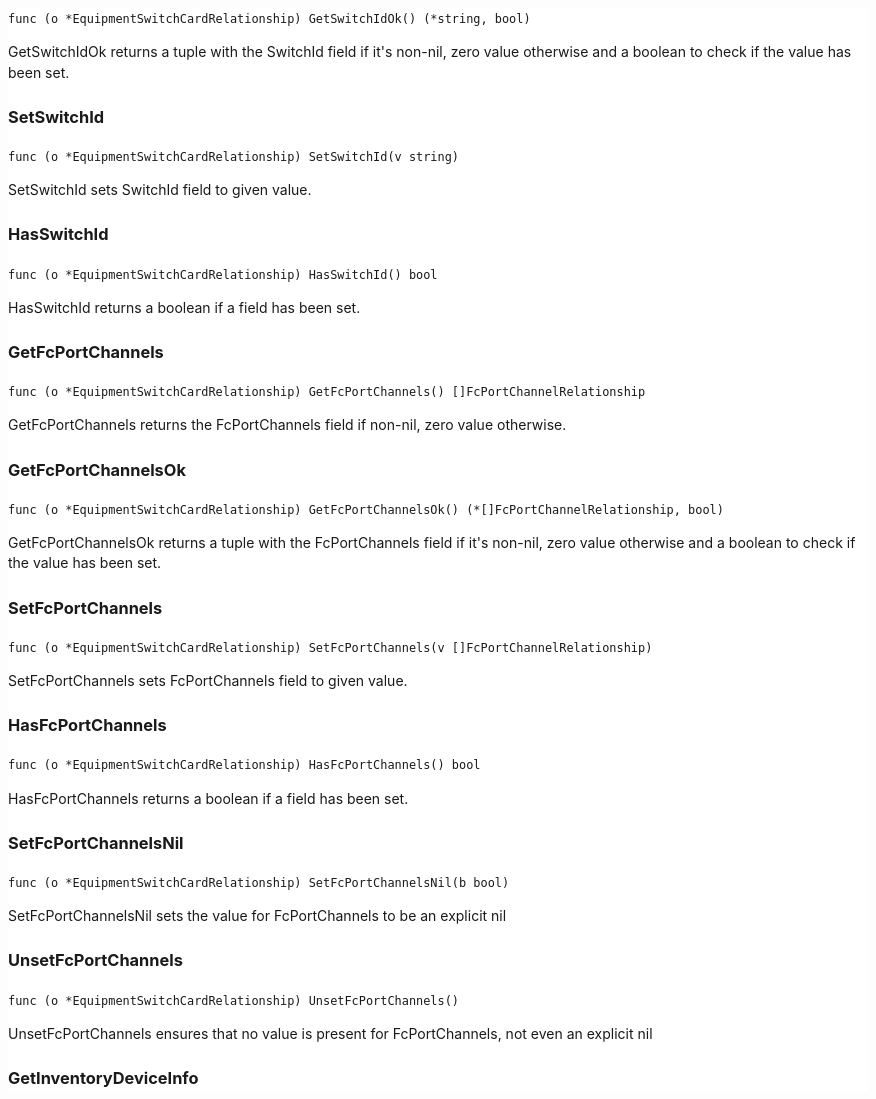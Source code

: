 `func (o *EquipmentSwitchCardRelationship) GetSwitchIdOk() (*string, bool)`

GetSwitchIdOk returns a tuple with the SwitchId field if it's non-nil, zero value otherwise
and a boolean to check if the value has been set.

### SetSwitchId

`func (o *EquipmentSwitchCardRelationship) SetSwitchId(v string)`

SetSwitchId sets SwitchId field to given value.

### HasSwitchId

`func (o *EquipmentSwitchCardRelationship) HasSwitchId() bool`

HasSwitchId returns a boolean if a field has been set.

### GetFcPortChannels

`func (o *EquipmentSwitchCardRelationship) GetFcPortChannels() []FcPortChannelRelationship`

GetFcPortChannels returns the FcPortChannels field if non-nil, zero value otherwise.

### GetFcPortChannelsOk

`func (o *EquipmentSwitchCardRelationship) GetFcPortChannelsOk() (*[]FcPortChannelRelationship, bool)`

GetFcPortChannelsOk returns a tuple with the FcPortChannels field if it's non-nil, zero value otherwise
and a boolean to check if the value has been set.

### SetFcPortChannels

`func (o *EquipmentSwitchCardRelationship) SetFcPortChannels(v []FcPortChannelRelationship)`

SetFcPortChannels sets FcPortChannels field to given value.

### HasFcPortChannels

`func (o *EquipmentSwitchCardRelationship) HasFcPortChannels() bool`

HasFcPortChannels returns a boolean if a field has been set.

### SetFcPortChannelsNil

`func (o *EquipmentSwitchCardRelationship) SetFcPortChannelsNil(b bool)`

 SetFcPortChannelsNil sets the value for FcPortChannels to be an explicit nil

### UnsetFcPortChannels
`func (o *EquipmentSwitchCardRelationship) UnsetFcPortChannels()`

UnsetFcPortChannels ensures that no value is present for FcPortChannels, not even an explicit nil
### GetInventoryDeviceInfo
